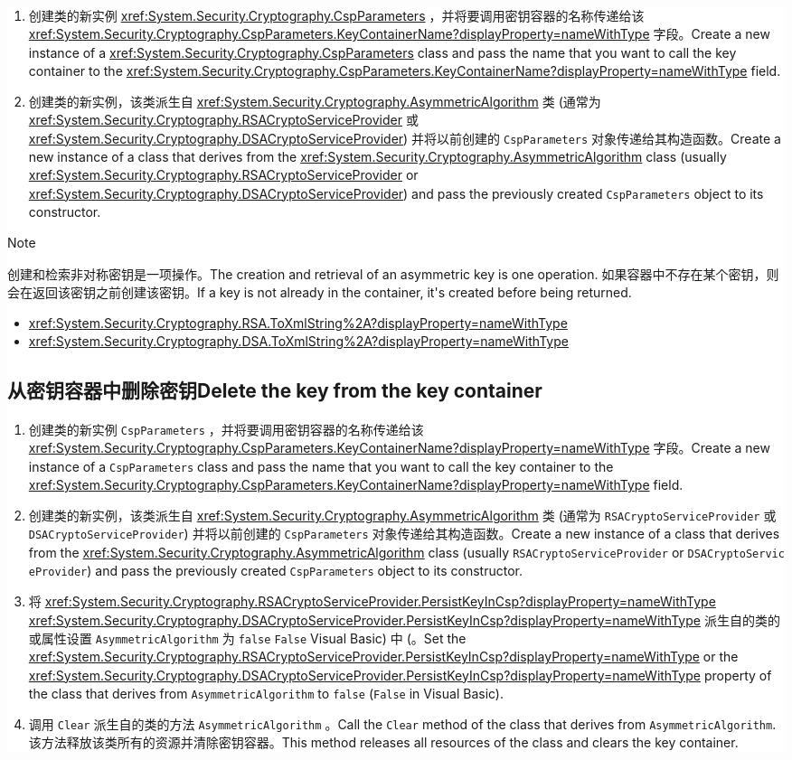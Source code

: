 1. <span data-ttu-id="0e478-110">创建类的新实例 <xref:System.Security.Cryptography.CspParameters> ，并将要调用密钥容器的名称传递给该 <xref:System.Security.Cryptography.CspParameters.KeyContainerName?displayProperty=nameWithType> 字段。</span><span class="sxs-lookup"><span data-stu-id="0e478-110">Create a new instance of a <xref:System.Security.Cryptography.CspParameters> class and pass the name that you want to call the key container to the <xref:System.Security.Cryptography.CspParameters.KeyContainerName?displayProperty=nameWithType> field.</span></span>

1. <span data-ttu-id="0e478-111">创建类的新实例，该类派生自 <xref:System.Security.Cryptography.AsymmetricAlgorithm> 类 (通常为 <xref:System.Security.Cryptography.RSACryptoServiceProvider> 或 <xref:System.Security.Cryptography.DSACryptoServiceProvider>) 并将以前创建的 `CspParameters` 对象传递给其构造函数。</span><span class="sxs-lookup"><span data-stu-id="0e478-111">Create a new instance of a class that derives from the <xref:System.Security.Cryptography.AsymmetricAlgorithm> class (usually <xref:System.Security.Cryptography.RSACryptoServiceProvider> or <xref:System.Security.Cryptography.DSACryptoServiceProvider>) and pass the previously created `CspParameters` object to its constructor.</span></span>

> [!NOTE]
> <span data-ttu-id="0e478-112">创建和检索非对称密钥是一项操作。</span><span class="sxs-lookup"><span data-stu-id="0e478-112">The creation and retrieval of an asymmetric key is one operation.</span></span> <span data-ttu-id="0e478-113">如果容器中不存在某个密钥，则会在返回该密钥之前创建该密钥。</span><span class="sxs-lookup"><span data-stu-id="0e478-113">If a key is not already in the container, it's created before being returned.</span></span>
>
> - <xref:System.Security.Cryptography.RSA.ToXmlString%2A?displayProperty=nameWithType>
> - <xref:System.Security.Cryptography.DSA.ToXmlString%2A?displayProperty=nameWithType>

## <a name="delete-the-key-from-the-key-container"></a><span data-ttu-id="0e478-114">从密钥容器中删除密钥</span><span class="sxs-lookup"><span data-stu-id="0e478-114">Delete the key from the key container</span></span>

1. <span data-ttu-id="0e478-115">创建类的新实例 `CspParameters` ，并将要调用密钥容器的名称传递给该 <xref:System.Security.Cryptography.CspParameters.KeyContainerName?displayProperty=nameWithType> 字段。</span><span class="sxs-lookup"><span data-stu-id="0e478-115">Create a new instance of a `CspParameters` class and pass the name that you want to call the key container to the <xref:System.Security.Cryptography.CspParameters.KeyContainerName?displayProperty=nameWithType> field.</span></span>

1. <span data-ttu-id="0e478-116">创建类的新实例，该类派生自 <xref:System.Security.Cryptography.AsymmetricAlgorithm> 类 (通常为 `RSACryptoServiceProvider` 或 `DSACryptoServiceProvider`) 并将以前创建的 `CspParameters` 对象传递给其构造函数。</span><span class="sxs-lookup"><span data-stu-id="0e478-116">Create a new instance of a class that derives from the <xref:System.Security.Cryptography.AsymmetricAlgorithm> class (usually `RSACryptoServiceProvider` or `DSACryptoServiceProvider`) and pass the previously created `CspParameters` object to its constructor.</span></span>

1. <span data-ttu-id="0e478-117">将 <xref:System.Security.Cryptography.RSACryptoServiceProvider.PersistKeyInCsp?displayProperty=nameWithType> <xref:System.Security.Cryptography.DSACryptoServiceProvider.PersistKeyInCsp?displayProperty=nameWithType> 派生自的类的或属性设置 `AsymmetricAlgorithm` 为 `false` `False` Visual Basic) 中 (。</span><span class="sxs-lookup"><span data-stu-id="0e478-117">Set the <xref:System.Security.Cryptography.RSACryptoServiceProvider.PersistKeyInCsp?displayProperty=nameWithType> or the <xref:System.Security.Cryptography.DSACryptoServiceProvider.PersistKeyInCsp?displayProperty=nameWithType> property of the class that derives from `AsymmetricAlgorithm` to `false` (`False` in Visual Basic).</span></span>

1. <span data-ttu-id="0e478-118">调用 `Clear` 派生自的类的方法 `AsymmetricAlgorithm` 。</span><span class="sxs-lookup"><span data-stu-id="0e478-118">Call the `Clear` method of the class that derives from `AsymmetricAlgorithm`.</span></span> <span data-ttu-id="0e478-119">该方法释放该类所有的资源并清除密钥容器。</span><span class="sxs-lookup"><span data-stu-id="0e478-119">This method releases all resources of the class and clears the key container.</span></span>
